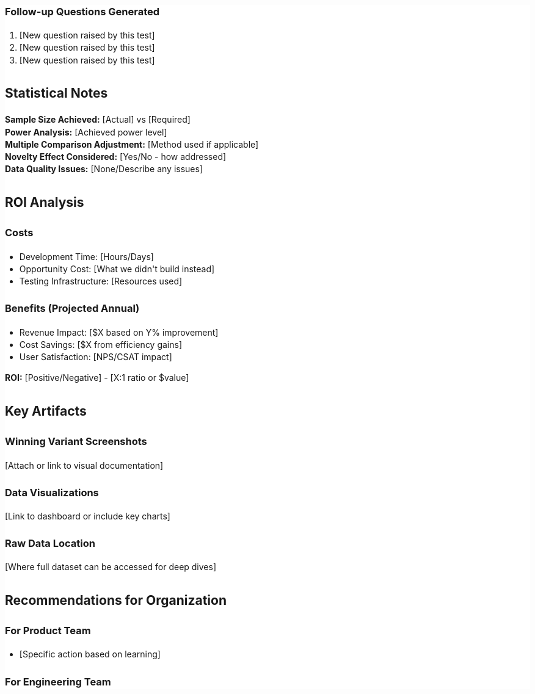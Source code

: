 ### Follow-up Questions Generated

1. [New question raised by this test]
2. [New question raised by this test]
3. [New question raised by this test]

## Statistical Notes

**Sample Size Achieved:** [Actual] vs [Required]  
**Power Analysis:** [Achieved power level]  
**Multiple Comparison Adjustment:** [Method used if applicable]  
**Novelty Effect Considered:** [Yes/No - how addressed]  
**Data Quality Issues:** [None/Describe any issues]

## ROI Analysis

### Costs

- Development Time: [Hours/Days]
- Opportunity Cost: [What we didn't build instead]
- Testing Infrastructure: [Resources used]

### Benefits (Projected Annual)

- Revenue Impact: [$X based on Y% improvement]
- Cost Savings: [$X from efficiency gains]
- User Satisfaction: [NPS/CSAT impact]

**ROI:** [Positive/Negative] - [X:1 ratio or $value]

## Key Artifacts

### Winning Variant Screenshots

[Attach or link to visual documentation]

### Data Visualizations

[Link to dashboard or include key charts]

### Raw Data Location

[Where full dataset can be accessed for deep dives]

## Recommendations for Organization

### For Product Team

- [Specific action based on learning]

### For Engineering Team
